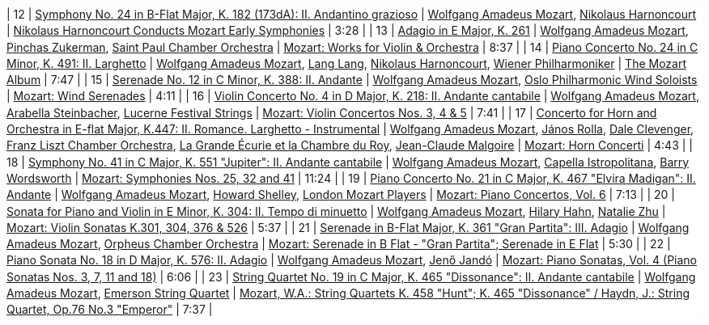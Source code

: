 | 12 | [Symphony No\. 24 in B\-Flat Major, K\. 182 \(173dA\): II\. Andantino grazioso](https://open.spotify.com/track/4GT22FrT5ZxDc8oYgh2uxK) | [Wolfgang Amadeus Mozart](https://open.spotify.com/artist/4NJhFmfw43RLBLjQvxDuRS), [Nikolaus Harnoncourt](https://open.spotify.com/artist/0AeOzXbHJu8q2xqILEOLEO) | [Nikolaus Harnoncourt Conducts Mozart Early Symphonies](https://open.spotify.com/album/7o81z0HXF7G3YwiTdKWHQg) | 3:28 |
| 13 | [Adagio in E Major, K\. 261](https://open.spotify.com/track/2vBuaUzWANdghLfM1nF0Yw) | [Wolfgang Amadeus Mozart](https://open.spotify.com/artist/4NJhFmfw43RLBLjQvxDuRS), [Pinchas Zukerman](https://open.spotify.com/artist/57J4DccKLul7z7kqfRPiER), [Saint Paul Chamber Orchestra](https://open.spotify.com/artist/0QjKu8W5tafMCDKKw3xHYT) | [Mozart: Works for Violin & Orchestra](https://open.spotify.com/album/4zETVNxxf0HT4iHXV0he0F) | 8:37 |
| 14 | [Piano Concerto No\. 24 in C Minor, K\. 491: II\. Larghetto](https://open.spotify.com/track/6qMqnbzY0wsnwa7KUFm1g0) | [Wolfgang Amadeus Mozart](https://open.spotify.com/artist/4NJhFmfw43RLBLjQvxDuRS), [Lang Lang](https://open.spotify.com/artist/1YZhNFBxkEB5UKTgMDvot4), [Nikolaus Harnoncourt](https://open.spotify.com/artist/0AeOzXbHJu8q2xqILEOLEO), [Wiener Philharmoniker](https://open.spotify.com/artist/003f4bk13c6Q3gAUXv7dGJ) | [The Mozart Album](https://open.spotify.com/album/0frnbBKctMDOscUIz5dAt4) | 7:47 |
| 15 | [Serenade No\. 12 in C Minor, K\. 388: II\. Andante](https://open.spotify.com/track/5jahnGcLiUJ534BdDmmgwq) | [Wolfgang Amadeus Mozart](https://open.spotify.com/artist/4NJhFmfw43RLBLjQvxDuRS), [Oslo Philharmonic Wind Soloists](https://open.spotify.com/artist/69J3cIRjaRhAHiTm2LeKO4) | [Mozart: Wind Serenades](https://open.spotify.com/album/2yw9rP4k3agJs4WctnODdU) | 4:11 |
| 16 | [Violin Concerto No\. 4 in D Major, K\. 218: II\. Andante cantabile](https://open.spotify.com/track/40mO9o0Xtb2RELrJbeH0Km) | [Wolfgang Amadeus Mozart](https://open.spotify.com/artist/4NJhFmfw43RLBLjQvxDuRS), [Arabella Steinbacher](https://open.spotify.com/artist/7zKFwhYAGA2KuM0cgEo7Rs), [Lucerne Festival Strings](https://open.spotify.com/artist/0sABleOLUMLgjJa6mpIaVc) | [Mozart: Violin Concertos Nos\. 3, 4 & 5](https://open.spotify.com/album/3FkVHkumXLx5cZaqLSM5cA) | 7:41 |
| 17 | [Concerto for Horn and Orchestra in E\-flat Major, K.447: II\. Romance\. Larghetto \- Instrumental](https://open.spotify.com/track/3lYtKnLTruwOGr1noGi2D9) | [Wolfgang Amadeus Mozart](https://open.spotify.com/artist/4NJhFmfw43RLBLjQvxDuRS), [János Rolla](https://open.spotify.com/artist/0idaRQS8I2GsqPSPA5z5Mn), [Dale Clevenger](https://open.spotify.com/artist/0LymYb8dFfa1ZUO627fDS9), [Franz Liszt Chamber Orchestra](https://open.spotify.com/artist/4OpmlNFluv2wUDzQeIgQDr), [La Grande Écurie et la Chambre du Roy](https://open.spotify.com/artist/0NXpAUHEoJkTDu5YIKHenS), [Jean\-Claude Malgoire](https://open.spotify.com/artist/0Dm0OYp3kyz8ML9Pkh4uwu) | [Mozart: Horn Concerti](https://open.spotify.com/album/7bAWsv3eJ5o4t9VhEq9w3R) | 4:43 |
| 18 | [Symphony No\. 41 in C Major, K\. 551 "Jupiter": II\. Andante cantabile](https://open.spotify.com/track/4t7FO9AzzrJVuOIDgJNBQ0) | [Wolfgang Amadeus Mozart](https://open.spotify.com/artist/4NJhFmfw43RLBLjQvxDuRS), [Capella Istropolitana](https://open.spotify.com/artist/3COykW4UPvB0DqwnzlnfWt), [Barry Wordsworth](https://open.spotify.com/artist/5sjJnaI3YhaO8KylpJk3gN) | [Mozart: Symphonies Nos\. 25, 32 and 41](https://open.spotify.com/album/67F4UiA4Y9791iqlaWxDkJ) | 11:24 |
| 19 | [Piano Concerto No\. 21 in C Major, K\. 467 "Elvira Madigan": II\. Andante](https://open.spotify.com/track/2YarjDYjBJuH63dUIh9OWv) | [Wolfgang Amadeus Mozart](https://open.spotify.com/artist/4NJhFmfw43RLBLjQvxDuRS), [Howard Shelley](https://open.spotify.com/artist/3pxt6077A2xXBAgMrgHRPg), [London Mozart Players](https://open.spotify.com/artist/1sylrdKARMDYTJbs8IPWGy) | [Mozart: Piano Concertos, Vol\. 6](https://open.spotify.com/album/1w23oh2TlwHKxaCYJU8oGO) | 7:13 |
| 20 | [Sonata for Piano and Violin in E Minor, K\. 304: II\. Tempo di minuetto](https://open.spotify.com/track/4DsbdOinvRPoD2ax4DhxMU) | [Wolfgang Amadeus Mozart](https://open.spotify.com/artist/4NJhFmfw43RLBLjQvxDuRS), [Hilary Hahn](https://open.spotify.com/artist/5JdT0LYJdlPbTC58p60WTX), [Natalie Zhu](https://open.spotify.com/artist/6wTycbcXniJwwz1SfhpSns) | [Mozart: Violin Sonatas K.301, 304, 376 & 526](https://open.spotify.com/album/7DZRSmDymLWsJhFf3f1p6q) | 5:37 |
| 21 | [Serenade in B\-Flat Major, K\. 361 "Gran Partita": III\. Adagio](https://open.spotify.com/track/5Zf5prtvv7KRQ1J6kNn4C6) | [Wolfgang Amadeus Mozart](https://open.spotify.com/artist/4NJhFmfw43RLBLjQvxDuRS), [Orpheus Chamber Orchestra](https://open.spotify.com/artist/35pZsti1RSA5Zv98jAm8kX) | [Mozart: Serenade in B Flat \- "Gran Partita"; Serenade in E Flat](https://open.spotify.com/album/57oAKQUoE6eyKfEuDpf5Ji) | 5:30 |
| 22 | [Piano Sonata No\. 18 in D Major, K\. 576: II\. Adagio](https://open.spotify.com/track/0n1fLJDBIEpPyxNT4hp15O) | [Wolfgang Amadeus Mozart](https://open.spotify.com/artist/4NJhFmfw43RLBLjQvxDuRS), [Jenő Jandó](https://open.spotify.com/artist/5Kb0Qf13EyYtVJvzCdI9M7) | [Mozart: Piano Sonatas, Vol\. 4 \(Piano Sonatas Nos\. 3, 7, 11 and 18\)](https://open.spotify.com/album/3cS3TF6sztUXo1t3jZw3l8) | 6:06 |
| 23 | [String Quartet No\. 19 in C Major, K\. 465 "Dissonance": II\. Andante cantabile](https://open.spotify.com/track/6hlpoyKTFfqL4PC7CHpwWB) | [Wolfgang Amadeus Mozart](https://open.spotify.com/artist/4NJhFmfw43RLBLjQvxDuRS), [Emerson String Quartet](https://open.spotify.com/artist/4IBl8k6ZsBagsI5zRjyXH7) | [Mozart, W.A.: String Quartets K\. 458 "Hunt"; K\. 465 "Dissonance" / Haydn, J.: String Quartet, Op.76 No.3 "Emperor"](https://open.spotify.com/album/3P4lnZBmbUggDYH8wy40Gq) | 7:37 |